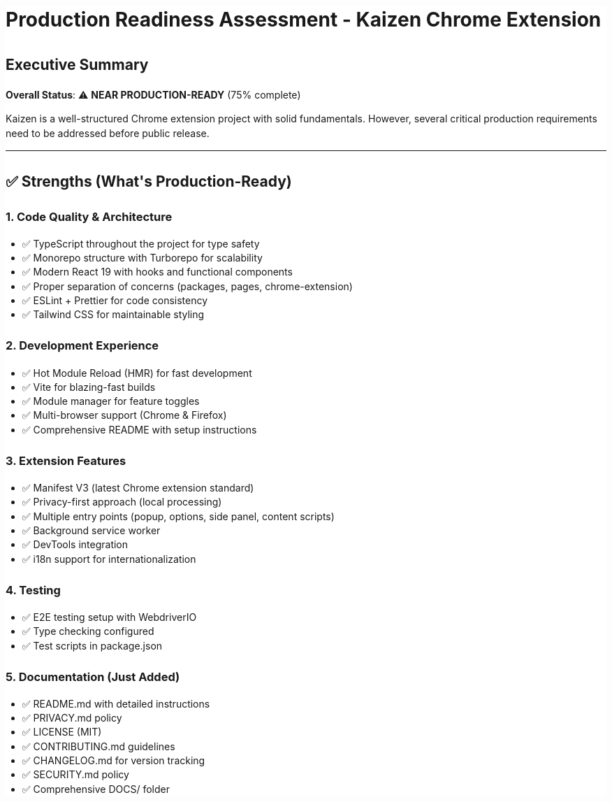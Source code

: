 # Production Readiness Assessment - Kaizen Chrome Extension

## Executive Summary

**Overall Status**: ⚠️ **NEAR PRODUCTION-READY** (75% complete)

Kaizen is a well-structured Chrome extension project with solid fundamentals. However, several critical production requirements need to be addressed before public release.

---

## ✅ Strengths (What's Production-Ready)

### 1. **Code Quality & Architecture**
- ✅ TypeScript throughout the project for type safety
- ✅ Monorepo structure with Turborepo for scalability
- ✅ Modern React 19 with hooks and functional components
- ✅ Proper separation of concerns (packages, pages, chrome-extension)
- ✅ ESLint + Prettier for code consistency
- ✅ Tailwind CSS for maintainable styling

### 2. **Development Experience**
- ✅ Hot Module Reload (HMR) for fast development
- ✅ Vite for blazing-fast builds
- ✅ Module manager for feature toggles
- ✅ Multi-browser support (Chrome & Firefox)
- ✅ Comprehensive README with setup instructions

### 3. **Extension Features**
- ✅ Manifest V3 (latest Chrome extension standard)
- ✅ Privacy-first approach (local processing)
- ✅ Multiple entry points (popup, options, side panel, content scripts)
- ✅ Background service worker
- ✅ DevTools integration
- ✅ i18n support for internationalization

### 4. **Testing**
- ✅ E2E testing setup with WebdriverIO
- ✅ Type checking configured
- ✅ Test scripts in package.json

### 5. **Documentation** (Just Added)
- ✅ README.md with detailed instructions
- ✅ PRIVACY.md policy
- ✅ LICENSE (MIT)
- ✅ CONTRIBUTING.md guidelines
- ✅ CHANGELOG.md for version tracking
- ✅ SECURITY.md policy
- ✅ Comprehensive DOCS/ folder
